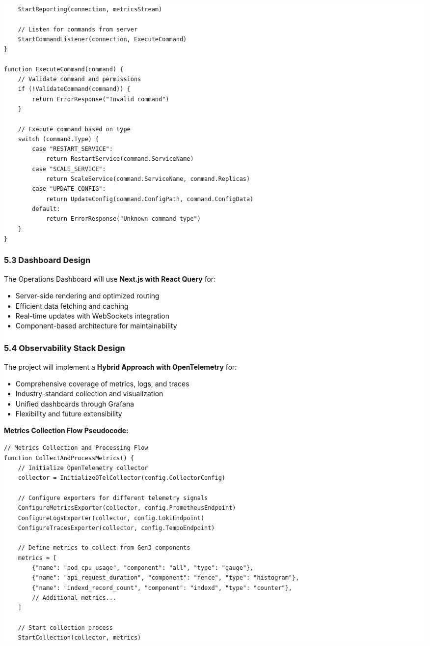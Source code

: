 ```
    StartReporting(connection, metricsStream)
    
    // Listen for commands from server
    StartCommandListener(connection, ExecuteCommand)
}

function ExecuteCommand(command) {
    // Validate command and permissions
    if (!ValidateCommand(command)) {
        return ErrorResponse("Invalid command")
    }
    
    // Execute command based on type
    switch (command.Type) {
        case "RESTART_SERVICE":
            return RestartService(command.ServiceName)
        case "SCALE_SERVICE":
            return ScaleService(command.ServiceName, command.Replicas)
        case "UPDATE_CONFIG":
            return UpdateConfig(command.ConfigPath, command.ConfigData)
        default:
            return ErrorResponse("Unknown command type")
    }
}
```

### 5.3 Dashboard Design

The Operations Dashboard will use **Next.js with React Query** for:
- Server-side rendering and optimized routing
- Efficient data fetching and caching
- Real-time updates with WebSockets integration
- Component-based architecture for maintainability

### 5.4 Observability Stack Design

The project will implement a **Hybrid Approach with OpenTelemetry** for:
- Comprehensive coverage of metrics, logs, and traces
- Industry-standard collection and visualization
- Unified dashboards through Grafana
- Flexibility and future extensibility

**Metrics Collection Flow Pseudocode:**
```
// Metrics Collection and Processing Flow
function CollectAndProcessMetrics() {
    // Initialize OpenTelemetry collector
    collector = InitializeOTelCollector(config.CollectorConfig)
    
    // Configure exporters for different telemetry signals
    ConfigureMetricsExporter(collector, config.PrometheusEndpoint)
    ConfigureLogsExporter(collector, config.LokiEndpoint)
    ConfigureTracesExporter(collector, config.TempoEndpoint)
    
    // Define metrics to collect from Gen3 components
    metrics = [
        {"name": "pod_cpu_usage", "component": "all", "type": "gauge"},
        {"name": "api_request_duration", "component": "fence", "type": "histogram"},
        {"name": "indexd_record_count", "component": "indexd", "type": "counter"},
        // Additional metrics...
    ]
    
    // Start collection process
    StartCollection(collector, metrics)
```